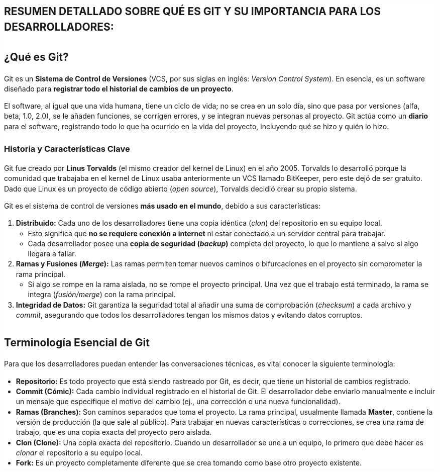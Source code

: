 ## RESUMEN DETALLADO SOBRE QUÉ ES GIT Y SU IMPORTANCIA PARA LOS DESARROLLADORES:

## ¿Qué es Git?

Git es un **Sistema de Control de Versiones** (VCS, por sus siglas en inglés: *Version Control System*). En esencia, es un software diseñado para **registrar todo el historial de cambios de un proyecto**.

El software, al igual que una vida humana, tiene un ciclo de vida; no se crea en un solo día, sino que pasa por versiones (alfa, beta, 1.0, 2.0), se le añaden funciones, se corrigen errores, y se integran nuevas personas al proyecto. Git actúa como un **diario** para el software, registrando todo lo que ha ocurrido en la vida del proyecto, incluyendo qué se hizo y quién lo hizo.

### Historia y Características Clave

Git fue creado por **Linus Torvalds** (el mismo creador del kernel de Linux) en el año 2005. Torvalds lo desarrolló porque la comunidad que trabajaba en el kernel de Linux usaba anteriormente un VCS llamado BitKeeper, pero este dejó de ser gratuito. Dado que Linux es un proyecto de código abierto (*open source*), Torvalds decidió crear su propio sistema.

Git es el sistema de control de versiones **más usado en el mundo**, debido a sus características:

1.  **Distribuido:** Cada uno de los desarrolladores tiene una copia idéntica (*clon*) del repositorio en su equipo local.
    *   Esto significa que **no se requiere conexión a internet** ni estar conectado a un servidor central para trabajar.
    *   Cada desarrollador posee una **copia de seguridad (*backup*)** completa del proyecto, lo que lo mantiene a salvo si algo llegara a fallar.
2.  **Ramas y Fusiones (*Merge*):** Las ramas permiten tomar nuevos caminos o bifurcaciones en el proyecto sin comprometer la rama principal.
    *   Si algo se rompe en la rama aislada, no se rompe el proyecto principal. Una vez que el trabajo está terminado, la rama se integra (*fusión/merge*) con la rama principal.
3.  **Integridad de Datos:** Git garantiza la seguridad total al añadir una suma de comprobación (*checksum*) a cada archivo y *commit*, asegurando que todos los desarrolladores tengan los mismos datos y evitando datos corruptos.

## Terminología Esencial de Git

Para que los desarrolladores puedan entender las conversaciones técnicas, es vital conocer la siguiente terminología:

*   **Repositorio:** Es todo proyecto que está siendo rastreado por Git, es decir, que tiene un historial de cambios registrado.
*   **Commit (Cómic):** Cada cambio individual registrado en el historial de Git. El desarrollador debe enviarlo manualmente e incluir un mensaje que especifique el motivo del cambio (ej., una corrección o una nueva funcionalidad).
*   **Ramas (Branches):** Son caminos separados que toma el proyecto. La rama principal, usualmente llamada **Master**, contiene la versión de producción (la que sale al público). Para trabajar en nuevas características o correcciones, se crea una rama de trabajo, que es una copia exacta del proyecto pero aislada.
*   **Clon (Clone):** Una copia exacta del repositorio. Cuando un desarrollador se une a un equipo, lo primero que debe hacer es *clonar* el repositorio a su equipo local.
*   **Fork:** Es un proyecto completamente diferente que se crea tomando como base otro proyecto existente.
